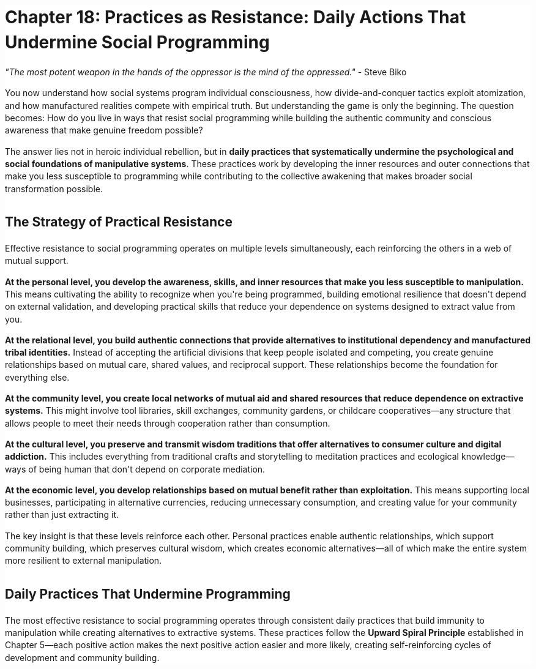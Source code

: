 # Chapter 18: Practices as Resistance: Daily Actions That Undermine Social Programming

*"The most potent weapon in the hands of the oppressor is the mind of the oppressed."* - Steve Biko

You now understand how social systems program individual consciousness, how divide-and-conquer tactics exploit atomization, and how manufactured realities compete with empirical truth. But understanding the game is only the beginning. The question becomes: How do you live in ways that resist social programming while building the authentic community and conscious awareness that make genuine freedom possible?

The answer lies not in heroic individual rebellion, but in **daily practices that systematically undermine the psychological and social foundations of manipulative systems**. These practices work by developing the inner resources and outer connections that make you less susceptible to programming while contributing to the collective awakening that makes broader social transformation possible.

## The Strategy of Practical Resistance

Effective resistance to social programming operates on multiple levels simultaneously, each reinforcing the others in a web of mutual support.

**At the personal level, you develop the awareness, skills, and inner resources that make you less susceptible to manipulation.** This means cultivating the ability to recognize when you're being programmed, building emotional resilience that doesn't depend on external validation, and developing practical skills that reduce your dependence on systems designed to extract value from you.

**At the relational level, you build authentic connections that provide alternatives to institutional dependency and manufactured tribal identities.** Instead of accepting the artificial divisions that keep people isolated and competing, you create genuine relationships based on mutual care, shared values, and reciprocal support. These relationships become the foundation for everything else.

**At the community level, you create local networks of mutual aid and shared resources that reduce dependence on extractive systems.** This might involve tool libraries, skill exchanges, community gardens, or childcare cooperatives—any structure that allows people to meet their needs through cooperation rather than consumption.

**At the cultural level, you preserve and transmit wisdom traditions that offer alternatives to consumer culture and digital addiction.** This includes everything from traditional crafts and storytelling to meditation practices and ecological knowledge—ways of being human that don't depend on corporate mediation.

**At the economic level, you develop relationships based on mutual benefit rather than exploitation.** This means supporting local businesses, participating in alternative currencies, reducing unnecessary consumption, and creating value for your community rather than just extracting it.

The key insight is that these levels reinforce each other. Personal practices enable authentic relationships, which support community building, which preserves cultural wisdom, which creates economic alternatives—all of which make the entire system more resilient to external manipulation.

## Daily Practices That Undermine Programming

The most effective resistance to social programming operates through consistent daily practices that build immunity to manipulation while creating alternatives to extractive systems. These practices follow the **Upward Spiral Principle** established in Chapter 5—each positive action makes the next positive action easier and more likely, creating self-reinforcing cycles of development and community building.
